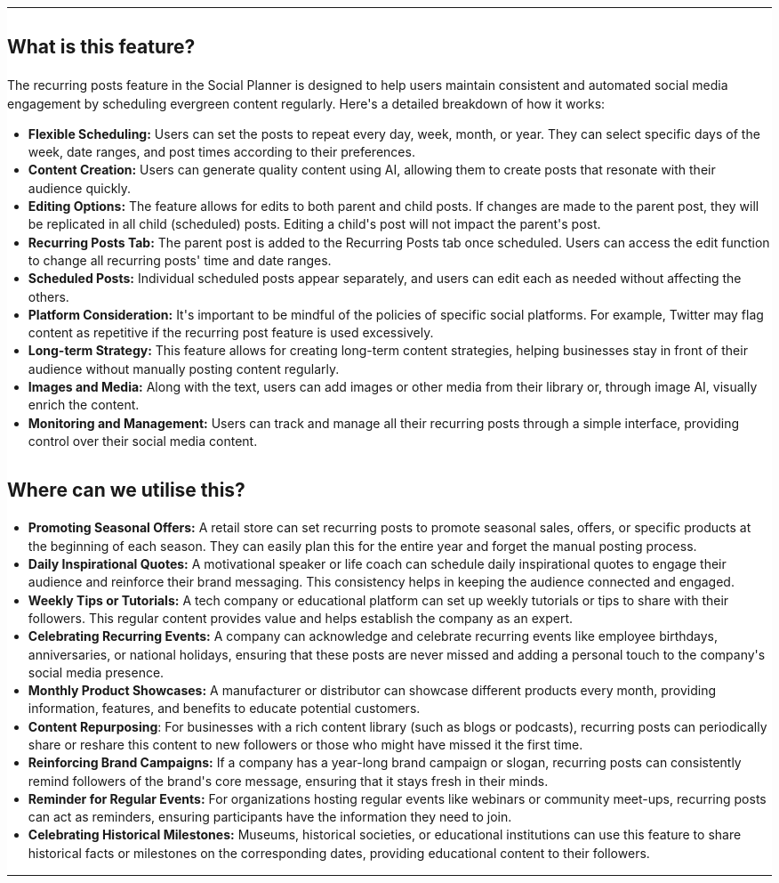   
---

## **What is this feature?**

  
The recurring posts feature in the Social Planner is designed to help users maintain consistent and automated social media engagement by scheduling evergreen content regularly. Here's a detailed breakdown of how it works:

  
* **Flexible Scheduling:** Users can set the posts to repeat every day, week, month, or year. They can select specific days of the week, date ranges, and post times according to their preferences.
* **Content Creation:** Users can generate quality content using AI, allowing them to create posts that resonate with their audience quickly.
* **Editing Options:** The feature allows for edits to both parent and child posts. If changes are made to the parent post, they will be replicated in all child (scheduled) posts. Editing a child's post will not impact the parent's post.
* **Recurring Posts Tab:** The parent post is added to the Recurring Posts tab once scheduled. Users can access the edit function to change all recurring posts' time and date ranges.
* **Scheduled Posts:** Individual scheduled posts appear separately, and users can edit each as needed without affecting the others.
* **Platform Consideration:** It's important to be mindful of the policies of specific social platforms. For example, Twitter may flag content as repetitive if the recurring post feature is used excessively.
* **Long-term Strategy:** This feature allows for creating long-term content strategies, helping businesses stay in front of their audience without manually posting content regularly.
* **Images and Media:** Along with the text, users can add images or other media from their library or, through image AI, visually enrich the content.
* **Monitoring and Management:** Users can track and manage all their recurring posts through a simple interface, providing control over their social media content.
  
  
##   

## **Where can we utilise this?**

* **Promoting Seasonal Offers:** A retail store can set recurring posts to promote seasonal sales, offers, or specific products at the beginning of each season. They can easily plan this for the entire year and forget the manual posting process.
* **Daily Inspirational Quotes:** A motivational speaker or life coach can schedule daily inspirational quotes to engage their audience and reinforce their brand messaging. This consistency helps in keeping the audience connected and engaged.
* **Weekly Tips or Tutorials:** A tech company or educational platform can set up weekly tutorials or tips to share with their followers. This regular content provides value and helps establish the company as an expert.
* **Celebrating Recurring Events:** A company can acknowledge and celebrate recurring events like employee birthdays, anniversaries, or national holidays, ensuring that these posts are never missed and adding a personal touch to the company's social media presence.
* **Monthly Product Showcases:** A manufacturer or distributor can showcase different products every month, providing information, features, and benefits to educate potential customers.
* **Content Repurposing**: For businesses with a rich content library (such as blogs or podcasts), recurring posts can periodically share or reshare this content to new followers or those who might have missed it the first time.
* **Reinforcing Brand Campaigns:** If a company has a year-long brand campaign or slogan, recurring posts can consistently remind followers of the brand's core message, ensuring that it stays fresh in their minds.
* **Reminder for Regular Events:** For organizations hosting regular events like webinars or community meet-ups, recurring posts can act as reminders, ensuring participants have the information they need to join.
* **Celebrating Historical Milestones:** Museums, historical societies, or educational institutions can use this feature to share historical facts or milestones on the corresponding dates, providing educational content to their followers.

---